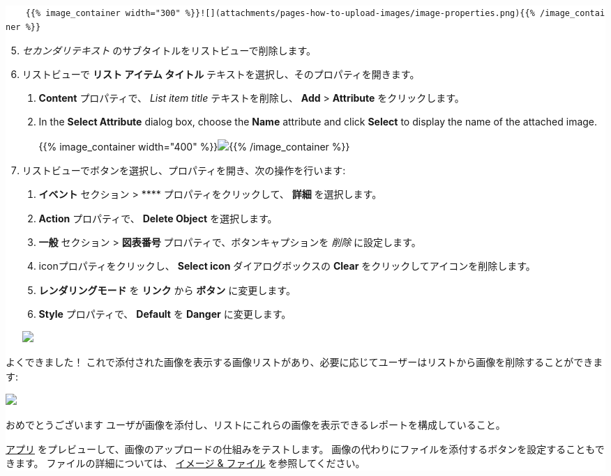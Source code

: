         {{% image_container width="300" %}}![](attachments/pages-how-to-upload-images/image-properties.png){{% /image_container %}}

5. *セカンダリテキスト* のサブタイトルをリストビューで削除します。

6. リストビューで **リスト アイテム タイトル** テキストを選択し、そのプロパティを開きます。

    1. **Content** プロパティで、 *List item title* テキストを削除し、 **Add**  > **Attribute** をクリックします。
    2. In the **Select Attribute** dialog box, choose the **Name** attribute and click **Select** to display the name of the attached image.

        {{% image_container width="400" %}}![](attachments/pages-how-to-upload-images/select-attribute.png){{% /image_container %}}

7. リストビューでボタンを選択し、プロパティを開き、次の操作を行います:

    1. **イベント** セクション > **** プロパティをクリックして、 **詳細** を選択します。

    2. **Action** プロパティで、 **Delete Object** を選択します。

    3. **一般** セクション > **図表番号** プロパティで、ボタンキャプションを *削除* に設定します。

    4. iconプロパティをクリックし、 **Select icon** ダイアログボックスの **Clear** をクリックしてアイコンを削除します。

    5. **レンダリングモード** を **リンク** から **ボタン** に変更します。

    6. **Style** プロパティで、 **Default** を **Danger** に変更します。

      ![](attachments/pages-how-to-upload-images/button-properties.png)

よくできました！ これで添付された画像を表示する画像リストがあり、必要に応じてユーザーはリストから画像を削除することができます:

![](attachments/pages-how-to-upload-images/configured-image-list.png)

おめでとうございます ユーザが画像を添付し、リストにこれらの画像を表示できるレポートを構成していること。

[アプリ](/studio/publishing-app) をプレビューして、画像のアップロードの仕組みをテストします。 画像の代わりにファイルを添付するボタンを設定することもできます。 ファイルの詳細については、 [イメージ & ファイル](/studio/page-editor-widgets-images-and-files) を参照してください。
